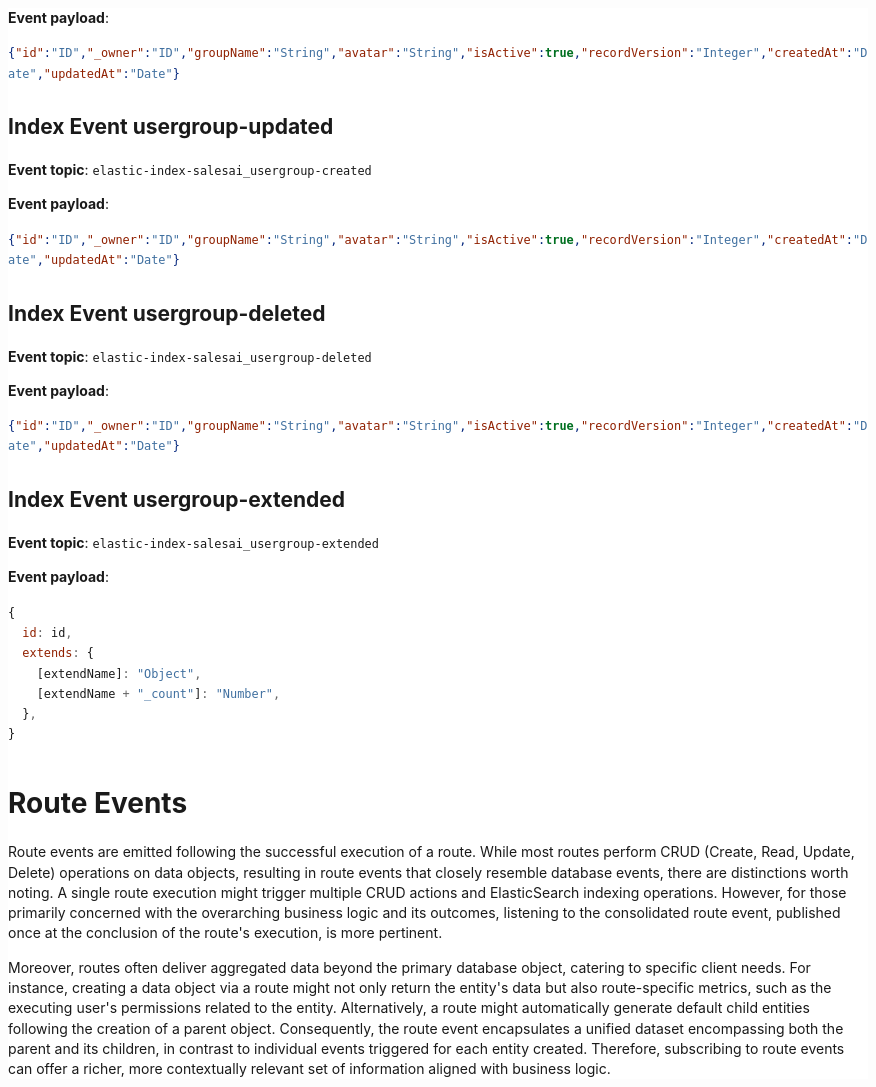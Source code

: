 **Event payload**:
```json
{"id":"ID","_owner":"ID","groupName":"String","avatar":"String","isActive":true,"recordVersion":"Integer","createdAt":"Date","updatedAt":"Date"}
```  

## Index Event usergroup-updated

**Event topic**: `elastic-index-salesai_usergroup-created`

**Event payload**:
```json
{"id":"ID","_owner":"ID","groupName":"String","avatar":"String","isActive":true,"recordVersion":"Integer","createdAt":"Date","updatedAt":"Date"}
```  

## Index Event usergroup-deleted

**Event topic**: `elastic-index-salesai_usergroup-deleted`

**Event payload**:
```json
{"id":"ID","_owner":"ID","groupName":"String","avatar":"String","isActive":true,"recordVersion":"Integer","createdAt":"Date","updatedAt":"Date"}
```  

## Index Event usergroup-extended

**Event topic**: `elastic-index-salesai_usergroup-extended`

**Event payload**:
```js
{
  id: id,
  extends: {
    [extendName]: "Object",
    [extendName + "_count"]: "Number",
  },
}
``` 

# Route Events

Route events are emitted following the successful execution of a route. While most routes perform CRUD (Create, Read, Update, Delete) operations on data objects, resulting in route events that closely resemble database events, there are distinctions worth noting. A single route execution might trigger multiple CRUD actions and ElasticSearch indexing operations. However, for those primarily concerned with the overarching business logic and its outcomes, listening to the consolidated route event, published once at the conclusion of the route's execution, is more pertinent.

Moreover, routes often deliver aggregated data beyond the primary database object, catering to specific client needs. For instance, creating a data object via a route might not only return the entity's data but also route-specific metrics, such as the executing user's permissions related to the entity. Alternatively, a route might automatically generate default child entities following the creation of a parent object. Consequently, the route event encapsulates a unified dataset encompassing both the parent and its children, in contrast to individual events triggered for each entity created. Therefore, subscribing to route events can offer a richer, more contextually relevant set of information aligned with business logic.
